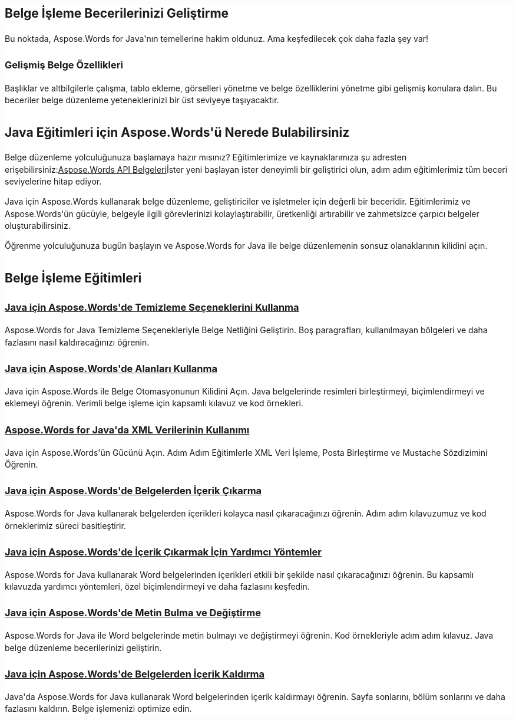 ## Belge İşleme Becerilerinizi Geliştirme

Bu noktada, Aspose.Words for Java'nın temellerine hakim oldunuz. Ama keşfedilecek çok daha fazla şey var! 

### Gelişmiş Belge Özellikleri

Başlıklar ve altbilgilerle çalışma, tablo ekleme, görselleri yönetme ve belge özelliklerini yönetme gibi gelişmiş konulara dalın. Bu beceriler belge düzenleme yeteneklerinizi bir üst seviyeye taşıyacaktır.

## Java Eğitimleri için Aspose.Words'ü Nerede Bulabilirsiniz

 Belge düzenleme yolculuğunuza başlamaya hazır mısınız? Eğitimlerimize ve kaynaklarımıza şu adresten erişebilirsiniz:[Aspose.Words API Belgeleri](https://reference.aspose.com/words/java/)İster yeni başlayan ister deneyimli bir geliştirici olun, adım adım eğitimlerimiz tüm beceri seviyelerine hitap ediyor.

Java için Aspose.Words kullanarak belge düzenleme, geliştiriciler ve işletmeler için değerli bir beceridir. Eğitimlerimiz ve Aspose.Words'ün gücüyle, belgeyle ilgili görevlerinizi kolaylaştırabilir, üretkenliği artırabilir ve zahmetsizce çarpıcı belgeler oluşturabilirsiniz.

Öğrenme yolculuğunuza bugün başlayın ve Aspose.Words for Java ile belge düzenlemenin sonsuz olanaklarının kilidini açın.

## Belge İşleme Eğitimleri
### [Java için Aspose.Words'de Temizleme Seçeneklerini Kullanma](./using-cleanup-options/)
Aspose.Words for Java Temizleme Seçenekleriyle Belge Netliğini Geliştirin. Boş paragrafları, kullanılmayan bölgeleri ve daha fazlasını nasıl kaldıracağınızı öğrenin.
### [Java için Aspose.Words'de Alanları Kullanma](./using-fields/)
Java için Aspose.Words ile Belge Otomasyonunun Kilidini Açın. Java belgelerinde resimleri birleştirmeyi, biçimlendirmeyi ve eklemeyi öğrenin. Verimli belge işleme için kapsamlı kılavuz ve kod örnekleri.
### [Aspose.Words for Java'da XML Verilerinin Kullanımı](./using-xml-data/)
Java için Aspose.Words'ün Gücünü Açın. Adım Adım Eğitimlerle XML Veri İşleme, Posta Birleştirme ve Mustache Sözdizimini Öğrenin.
### [Java için Aspose.Words'de Belgelerden İçerik Çıkarma](./extracting-content-from-documents/)
Aspose.Words for Java kullanarak belgelerden içerikleri kolayca nasıl çıkaracağınızı öğrenin. Adım adım kılavuzumuz ve kod örneklerimiz süreci basitleştirir.
### [Java için Aspose.Words'de İçerik Çıkarmak İçin Yardımcı Yöntemler](./helper-methods-for-extracting-content/)
Aspose.Words for Java kullanarak Word belgelerinden içerikleri etkili bir şekilde nasıl çıkaracağınızı öğrenin. Bu kapsamlı kılavuzda yardımcı yöntemleri, özel biçimlendirmeyi ve daha fazlasını keşfedin.
### [Java için Aspose.Words'de Metin Bulma ve Değiştirme](./finding-and-replacing-text/)
Aspose.Words for Java ile Word belgelerinde metin bulmayı ve değiştirmeyi öğrenin. Kod örnekleriyle adım adım kılavuz. Java belge düzenleme becerilerinizi geliştirin.
### [Java için Aspose.Words'de Belgelerden İçerik Kaldırma](./removing-content-from-documents/)
Java'da Aspose.Words for Java kullanarak Word belgelerinden içerik kaldırmayı öğrenin. Sayfa sonlarını, bölüm sonlarını ve daha fazlasını kaldırın. Belge işlemenizi optimize edin.